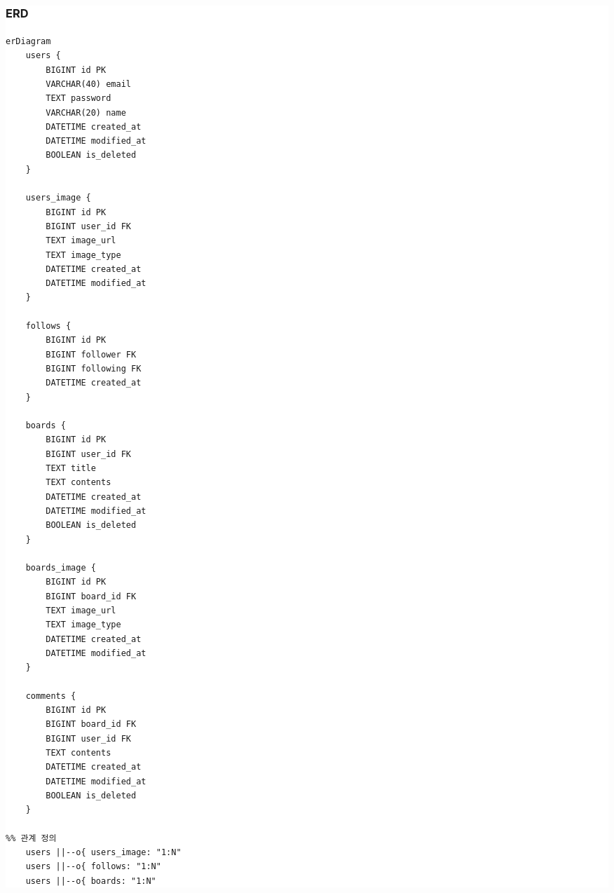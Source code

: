 ### ERD

```mermaid
erDiagram
    users {
        BIGINT id PK
        VARCHAR(40) email
        TEXT password
        VARCHAR(20) name
        DATETIME created_at
        DATETIME modified_at
        BOOLEAN is_deleted
    }

    users_image {
        BIGINT id PK
        BIGINT user_id FK
        TEXT image_url
        TEXT image_type
        DATETIME created_at
        DATETIME modified_at
    }

    follows {
        BIGINT id PK
        BIGINT follower FK
        BIGINT following FK
        DATETIME created_at
    }

    boards {
        BIGINT id PK
        BIGINT user_id FK
        TEXT title
        TEXT contents
        DATETIME created_at
        DATETIME modified_at
        BOOLEAN is_deleted
    }

    boards_image {
        BIGINT id PK
        BIGINT board_id FK
        TEXT image_url
        TEXT image_type
        DATETIME created_at
        DATETIME modified_at
    }

    comments {
        BIGINT id PK
        BIGINT board_id FK
        BIGINT user_id FK
        TEXT contents
        DATETIME created_at
        DATETIME modified_at
        BOOLEAN is_deleted
    }

%% 관계 정의
    users ||--o{ users_image: "1:N"
    users ||--o{ follows: "1:N"
    users ||--o{ boards: "1:N"
```